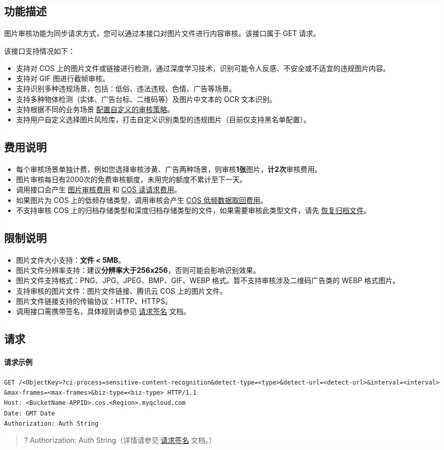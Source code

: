 ## 功能描述

图片审核功能为同步请求方式，您可以通过本接口对图片文件进行内容审核。该接口属于 GET 请求。

该接口支持情况如下：

- 支持对 COS 上的图片文件或链接进行检测，通过深度学习技术，识别可能令人反感、不安全或不适宜的违规图片内容。
- 支持对 GIF 图进行截帧审核。
- 支持识别多种违规场景，包括：低俗、违法违规、色情、广告等场景。
- 支持多种物体检测（实体、广告台标、二维码等）及图片中文本的 OCR 文本识别。
<span id=1></span>
- 支持根据不同的业务场景 [配置自定义的审核策略](https://cloud.tencent.com/document/product/436/55206)。
- 支持用户自定义选择图片风险库，打击自定义识别类型的违规图片（目前仅支持黑名单配置）。

## 费用说明

- 每个审核场景单独计费，例如您选择审核涉黄、广告两种场景，则审核**1张**图片，**计2次**审核费用。
- 图片审核每日有2000次的免费审核额度，未用完的额度不累计至下一天。
- 调用接口会产生 [图片审核费用](https://cloud.tencent.com/document/product/436/58965#.E5.9B.BE.E7.89.87.E5.AE.A1.E6.A0.B8.E8.B4.B9.E7.94.A8) 和 [COS 读请求费用](https://cloud.tencent.com/document/product/436/53861#.E8.AF.B7.E6.B1.82.E6.AC.A1.E6.95.B0.E5.AE.9A.E4.BB.B7)。
- 如果图片为 COS 上的低频存储类型，调用审核会产生 [COS 低频数据取回费用](https://cloud.tencent.com/document/product/436/53862#.E6.95.B0.E6.8D.AE.E5.8F.96.E5.9B.9E.E5.AE.9A.E4.BB.B7)。
- 不支持审核 COS 上的归档存储类型和深度归档存储类型的文件，如果需要审核此类型文件，请先 [恢复归档文件](https://cloud.tencent.com/document/product/436/12633)。


## 限制说明

- 图片文件大小支持：**文件 < 5MB**。
- 图片文件分辨率支持：建议**分辨率大于256x256**，否则可能会影响识别效果。
- 图片文件支持格式：PNG、JPG、JPEG、BMP、GIF、WEBP 格式。暂不支持审核涉及二维码广告类的 WEBP 格式图片。
- 支持审核的图片文件：图片文件链接、腾讯云 COS 上的图片文件。
- 图片文件链接支持的传输协议：HTTP、HTTPS。
- 调用接口需携带签名，具体规则请参见 [请求签名](https://cloud.tencent.com/document/product/436/7778) 文档。


## 请求

#### 请求示例

```plaintext
GET /<ObjectKey>?ci-process=sensitive-content-recognition&detect-type=<type>&detect-url=<detect-url>&interval=<interval>&max-frames=<max-frames>&biz-type=<biz-type> HTTP/1.1
Host: <BucketName-APPID>.cos.<Region>.myqcloud.com
Date: GMT Date
Authorization: Auth String
```

>? Authorization: Auth String（详情请参见 [请求签名](https://cloud.tencent.com/document/product/436/7778) 文档。）
>
